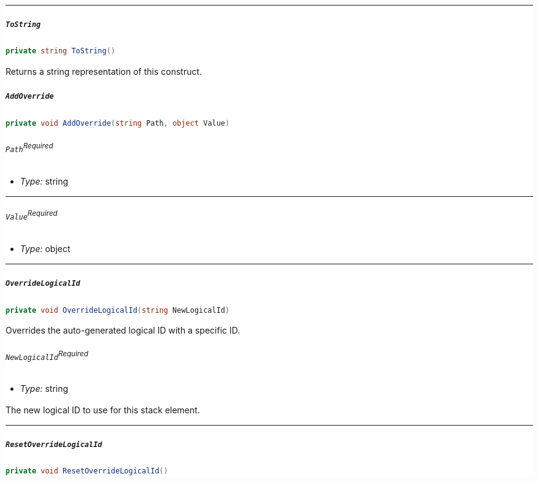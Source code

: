 
---

##### `ToString` <a name="ToString" id="@cdktf/provider-databricks.library.Library.toString"></a>

```csharp
private string ToString()
```

Returns a string representation of this construct.

##### `AddOverride` <a name="AddOverride" id="@cdktf/provider-databricks.library.Library.addOverride"></a>

```csharp
private void AddOverride(string Path, object Value)
```

###### `Path`<sup>Required</sup> <a name="Path" id="@cdktf/provider-databricks.library.Library.addOverride.parameter.path"></a>

- *Type:* string

---

###### `Value`<sup>Required</sup> <a name="Value" id="@cdktf/provider-databricks.library.Library.addOverride.parameter.value"></a>

- *Type:* object

---

##### `OverrideLogicalId` <a name="OverrideLogicalId" id="@cdktf/provider-databricks.library.Library.overrideLogicalId"></a>

```csharp
private void OverrideLogicalId(string NewLogicalId)
```

Overrides the auto-generated logical ID with a specific ID.

###### `NewLogicalId`<sup>Required</sup> <a name="NewLogicalId" id="@cdktf/provider-databricks.library.Library.overrideLogicalId.parameter.newLogicalId"></a>

- *Type:* string

The new logical ID to use for this stack element.

---

##### `ResetOverrideLogicalId` <a name="ResetOverrideLogicalId" id="@cdktf/provider-databricks.library.Library.resetOverrideLogicalId"></a>

```csharp
private void ResetOverrideLogicalId()
```
